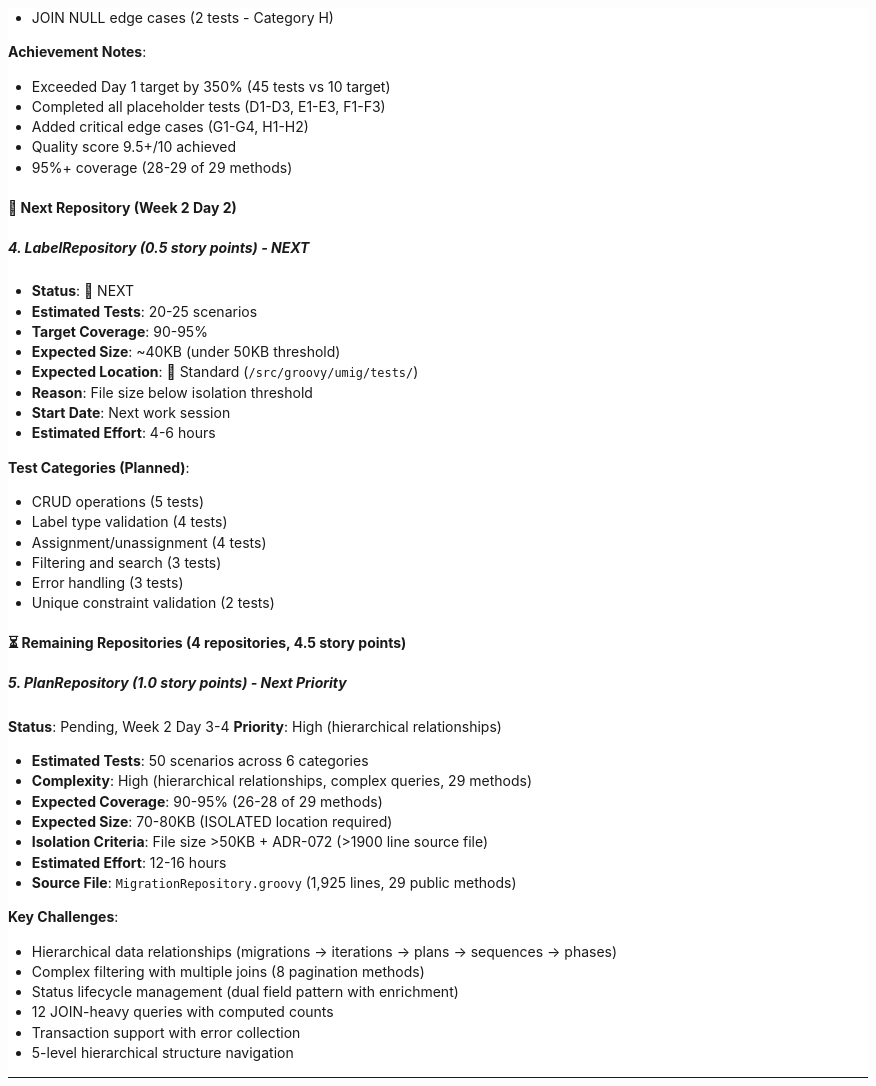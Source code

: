   - JOIN NULL edge cases (2 tests - Category H)

**Achievement Notes**:
- Exceeded Day 1 target by 350% (45 tests vs 10 target)
- Completed all placeholder tests (D1-D3, E1-E3, F1-F3)
- Added critical edge cases (G1-G4, H1-H2)
- Quality score 9.5+/10 achieved
- 95%+ coverage (28-29 of 29 methods)

#### 🔄 Next Repository (Week 2 Day 2)

##### 4. LabelRepository (0.5 story points) - NEXT

- **Status**: 🔄 NEXT
- **Estimated Tests**: 20-25 scenarios
- **Target Coverage**: 90-95%
- **Expected Size**: ~40KB (under 50KB threshold)
- **Expected Location**: 📂 Standard (`/src/groovy/umig/tests/`)
- **Reason**: File size below isolation threshold
- **Start Date**: Next work session
- **Estimated Effort**: 4-6 hours

**Test Categories (Planned)**:

- CRUD operations (5 tests)
- Label type validation (4 tests)
- Assignment/unassignment (4 tests)
- Filtering and search (3 tests)
- Error handling (3 tests)
- Unique constraint validation (2 tests)

#### ⏳ Remaining Repositories (4 repositories, 4.5 story points)

##### 5. PlanRepository (1.0 story points) - Next Priority

**Status**: Pending, Week 2 Day 3-4
**Priority**: High (hierarchical relationships)

- **Estimated Tests**: 50 scenarios across 6 categories
- **Complexity**: High (hierarchical relationships, complex queries, 29 methods)
- **Expected Coverage**: 90-95% (26-28 of 29 methods)
- **Expected Size**: 70-80KB (ISOLATED location required)
- **Isolation Criteria**: File size >50KB + ADR-072 (>1900 line source file)
- **Estimated Effort**: 12-16 hours
- **Source File**: `MigrationRepository.groovy` (1,925 lines, 29 public methods)

**Key Challenges**:

- Hierarchical data relationships (migrations → iterations → plans → sequences → phases)
- Complex filtering with multiple joins (8 pagination methods)
- Status lifecycle management (dual field pattern with enrichment)
- 12 JOIN-heavy queries with computed counts
- Transaction support with error collection
- 5-level hierarchical structure navigation

---
